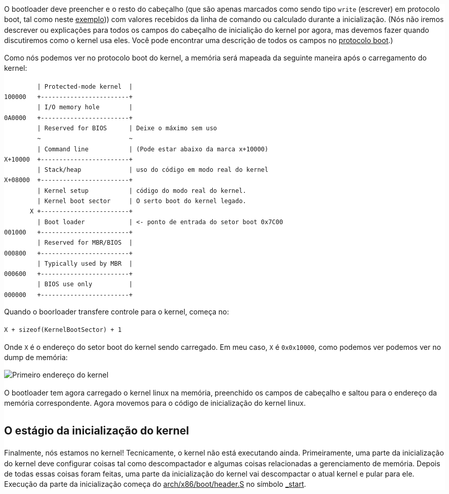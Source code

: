O bootloader deve preencher e o resto do cabeçalho (que são apenas marcados como sendo tipo `write` (escrever) em protocolo boot, tal como neste [exemplo](https://github.com/torvalds/linux/blob/v4.16/Documentation/x86/boot.txt#L354))) com valores recebidos da linha de comando ou calculado durante a inicialização. (Nós não iremos descrever ou explicações para todos os campos do cabeçalho de inicialição do kernel por agora, mas devemos fazer quando discutiremos como o kernel usa eles. Você pode encontrar uma descrição de todos os campos no [protocolo boot](https://github.com/torvalds/linux/blob/v4.16/Documentation/x86/boot.txt#L156).)

Como nós podemos ver no protocolo boot do kernel, a memória será mapeada da seguinte maneira após o carregamento do kernel:

```shell
         | Protected-mode kernel  |
100000   +------------------------+
         | I/O memory hole        |
0A0000   +------------------------+
         | Reserved for BIOS      | Deixe o máximo sem uso
         ~                        ~
         | Command line           | (Pode estar abaixo da marca x+10000)
X+10000  +------------------------+
         | Stack/heap             | uso do código em modo real do kernel
X+08000  +------------------------+
         | Kernel setup           | código do modo real do kernel.
         | Kernel boot sector     | O serto boot do kernel legado.
       X +------------------------+
         | Boot loader            | <- ponto de entrada do setor boot 0x7C00
001000   +------------------------+
         | Reserved for MBR/BIOS  |
000800   +------------------------+
         | Typically used by MBR  |
000600   +------------------------+
         | BIOS use only          |
000000   +------------------------+

```

Quando o boorloader transfere controle para o kernel, começa no:

```
X + sizeof(KernelBootSector) + 1
```

Onde `X` é o endereço do setor boot do kernel sendo carregado. Em meu caso, `X` é `0x0x10000`, como podemos ver podemos ver no dump de memória:

![Primeiro endereço do kernel](images/kernel_first_address.png)

O bootloader tem agora carregado o kernel linux na memória, preenchido os campos de cabeçalho e saltou para o endereço da memória correspondente. Agora movemos para o código de inicialização do kernel linux.

O estágio da inicialização do kernel
--------------------------------------------------------------------------------

Finalmente, nós estamos no kernel! Tecnicamente, o kernel não está executando ainda. Primeiramente, uma parte da inicialização do kernel deve configurar coisas tal como descompactador e algumas coisas relacionadas a gerenciamento de memória. Depois de todas essas coisas foram feitas, uma parte da inicialização do kernel vai descompactar o atual  kernel e pular para ele. Execução da parte da inicialização começa do [arch/x86/boot/header.S](https://github.com/torvalds/linux/blob/v4.16/arch/x86/boot/header.S) no símbolo [_start](https://github.com/torvalds/linux/blob/v4.16/arch/x86/boot/header.S#L292).
